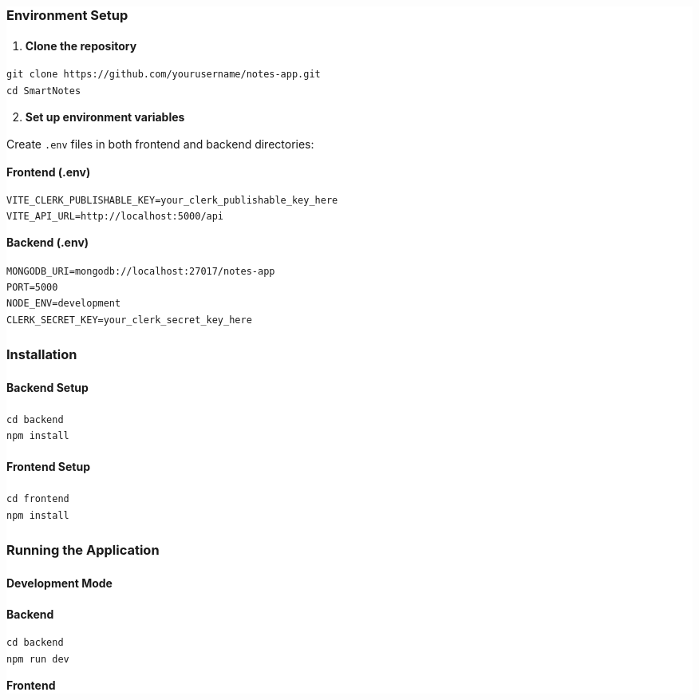 
### Environment Setup

1. **Clone the repository**


```shellscript
git clone https://github.com/yourusername/notes-app.git
cd SmartNotes
```

2. **Set up environment variables**


Create `.env` files in both frontend and backend directories:

**Frontend (.env)**

```plaintext
VITE_CLERK_PUBLISHABLE_KEY=your_clerk_publishable_key_here
VITE_API_URL=http://localhost:5000/api
```

**Backend (.env)**

```plaintext
MONGODB_URI=mongodb://localhost:27017/notes-app
PORT=5000
NODE_ENV=development
CLERK_SECRET_KEY=your_clerk_secret_key_here
```

### Installation

#### Backend Setup

```shellscript
cd backend
npm install
```

#### Frontend Setup

```shellscript
cd frontend
npm install
```

### Running the Application

#### Development Mode

**Backend**

```shellscript
cd backend
npm run dev
```

**Frontend**
